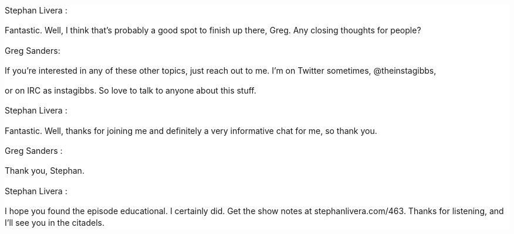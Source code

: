 Stephan Livera :

Fantastic. Well, I think that’s probably a good spot to finish up there, Greg. Any closing thoughts for people?

Greg Sanders:

If you’re interested in any of these other topics, just reach out to me. I’m on Twitter sometimes, @theinstagibbs,

or on IRC as instagibbs. So love to talk to anyone about this stuff.

Stephan Livera :

Fantastic. Well, thanks for joining me and definitely a very informative chat for me, so thank you.

Greg Sanders :

Thank you, Stephan.

Stephan Livera :

I hope you found the episode educational. I certainly did. Get the show notes at stephanlivera.com/463. Thanks for listening, and I’ll see you in the citadels.

